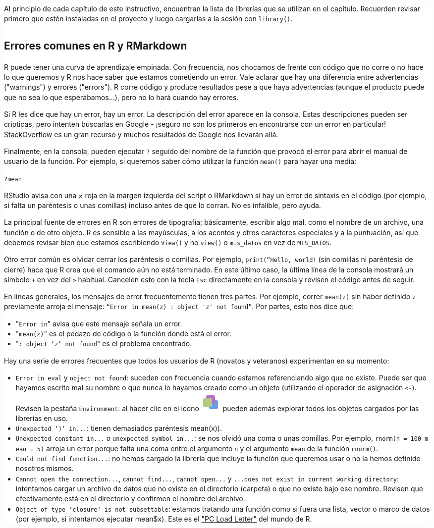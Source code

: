 Al principio de cada capítulo de este instructivo, encuentran la lista de librerías que se utilizan en el capítulo. Recuerden revisar primero que estén instaladas en el proyecto y luego cargarlas a la sesión con `library()`.

## Errores comunes en R y RMarkdown

R puede tener una curva de aprendizaje empinada. Con frecuencia, nos chocamos de frente con código que no corre o no hace lo que queremos y R nos hace saber que estamos cometiendo un error. Vale aclarar que hay una diferencia entre advertencias ("warnings") y errores ("errors"). R corre código y produce resultados pese a que haya advertencias (aunque el producto puede que no sea lo que esperábamos...), pero no lo hará cuando hay errores.

Si R les dice que hay un error, hay un error. La descripción del error aparece en la consola. Estas descripciones pueden ser crípticas, pero intenten buscarlas en Google - ¡seguro no son los primeros en encontrarse con un error en particular! [StackOverflow](https://stackoverflow.com/) es un gran recurso y muchos resultados de Google nos llevarán allá.

Finalmente, en la consola, pueden ejecutar `?` seguido del nombre de la función que provocó el error para abrir el manual de usuario de la función. Por ejemplo, si queremos saber cómo utilizar la función `mean()` para hayar una media:


```r
?mean
```

RStudio avisa con una $\times$ roja en la margen izquierda del script o RMarkdown si hay un error de sintaxis en el código (por ejemplo, si falta un paréntesis o unas comillas) incluso antes de que lo corran. No es infalible, pero ayuda.

La principal fuente de errores en R son errores de tipografía; básicamente, escribir algo mal, como el nombre de un archivo, una función o de otro objeto. R es sensible a las mayúsculas, a los acentos y otros caracteres especiales y a la puntuación, así que debemos revisar bien que estamos escribiendo `View()` y no `view()` o `mis_datos` en vez de `MIS_DATOS`.

Otro error común es olvidar cerrar los paréntesis o comillas. Por ejemplo, `print(“Hello, world!` (sin comillas ni paréntesis de cierre) hace que R crea que el comando aún no está terminado. En este último caso, la última línea de la consola mostrará un símbolo `+` en vez del `>` habitual. Cancelen esto con la tecla `Esc` directamente en la consola y revisen el código antes de seguir.

En líneas generales, los mensajes de error frecuentemente tienen tres partes. Por ejemplo, correr `mean(z)` sin haber definido `z` previamente arroja el mensaje: `“Error in mean(z) : object 'z' not found”`. Por partes, esto nos dice que:

-   "`Error in`" avisa que este mensaje señala un error.
-   "`mean(z)`" es el pedazo de código o la función donde está el error.
-   "`: object ‘z’ not found`" es el problema encontrado.

Hay una serie de errores frecuentes que todos los usuarios de R (novatos y veteranos) experimentan en su momento:

-   `Error in eval` y `object not found`: suceden con frecuencia cuando estamos referenciando algo que no existe. Puede ser que hayamos escrito mal su nombre o que nunca lo hayamos creado como un objeto (utilizando el operador de asignación `<-`). Revisen la pestaña `Environment`: al hacer clic en el ícono ![environment](images/icons_rstudio/environment_icon.png) pueden además explorar todos los objetos cargados por las librerías en uso.
-   `Unexpected ‘)’ in...`: tienen demasiados paréntesis mean(x)).
-   `Unexpected constant in...` o `unexpected symbol in...`: se nos olvidó una coma o unas comillas. Por ejemplo, `rnorm(n = 100 mean = 5)` arroja un error porque falta una coma entre el argumento `n` y el argumento `mean` de la función `rnorm()`.
-   `Could not find function...`: no hemos cargado la librería que incluye la función que queremos usar o no la hemos definido nosotros mismos.
-   `Cannot open the connection...`, `cannot find...`, `cannot open...` y `...does not exist in current working directory`: intentamos cargar un archivo de datos que no existe en el directorio (carpeta) o que no existe bajo ese nombre. Revisen que efectivamente está en el directorio y confirmen el nombre del archivo.
-   `Object of type 'closure' is not subsettable`: estamos tratando una función como si fuera una lista, vector o marco de datos (por ejemplo, si intentamos ejecutar mean\$x). Este es el ["PC Load Letter"](https://www.youtube.com/watch?v=5QQdNbvSGok) del mundo de R.